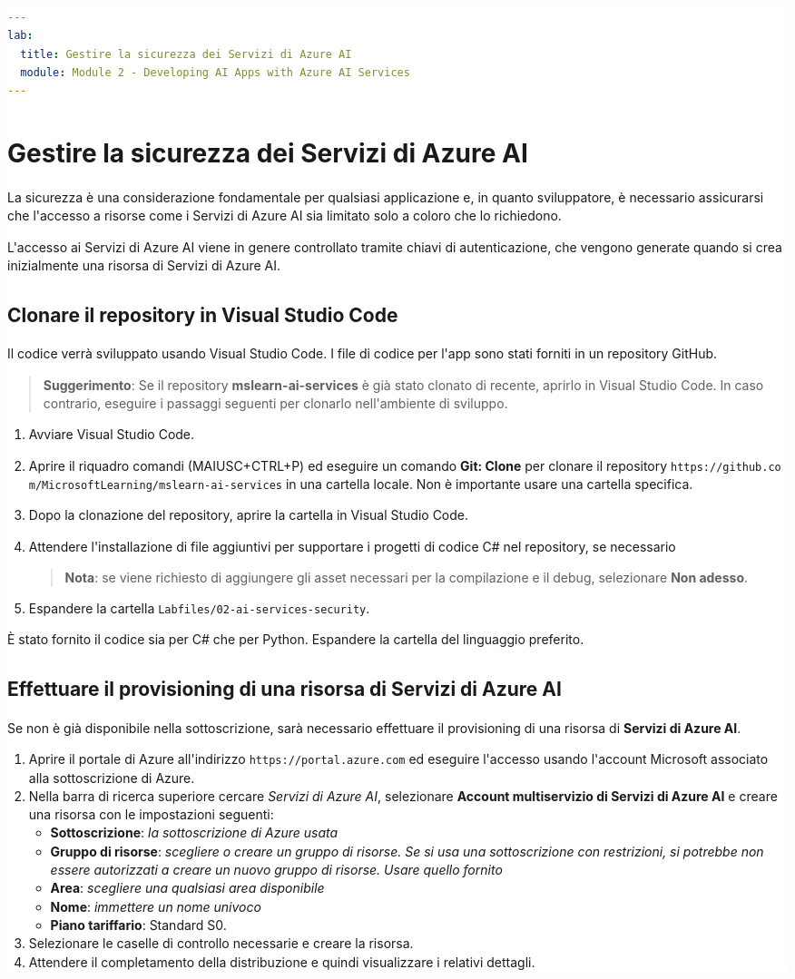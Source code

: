```yaml
---
lab:
  title: Gestire la sicurezza dei Servizi di Azure AI
  module: Module 2 - Developing AI Apps with Azure AI Services
---
```


# Gestire la sicurezza dei Servizi di Azure AI

La sicurezza è una considerazione fondamentale per qualsiasi applicazione e, in quanto sviluppatore, è necessario assicurarsi che l'accesso a risorse come i Servizi di Azure AI sia limitato solo a coloro che lo richiedono.

L'accesso ai Servizi di Azure AI viene in genere controllato tramite chiavi di autenticazione, che vengono generate quando si crea inizialmente una risorsa di Servizi di Azure AI.

## Clonare il repository in Visual Studio Code

Il codice verrà sviluppato usando Visual Studio Code. I file di codice per l'app sono stati forniti in un repository GitHub.

> **Suggerimento**: Se il repository **mslearn-ai-services** è già stato clonato di recente, aprirlo in Visual Studio Code. In caso contrario, eseguire i passaggi seguenti per clonarlo nell'ambiente di sviluppo.

1. Avviare Visual Studio Code.
2. Aprire il riquadro comandi (MAIUSC+CTRL+P) ed eseguire un comando **Git: Clone** per clonare il repository `https://github.com/MicrosoftLearning/mslearn-ai-services` in una cartella locale. Non è importante usare una cartella specifica.
3. Dopo la clonazione del repository, aprire la cartella in Visual Studio Code.
4. Attendere l'installazione di file aggiuntivi per supportare i progetti di codice C# nel repository, se necessario

    > **Nota**: se viene richiesto di aggiungere gli asset necessari per la compilazione e il debug, selezionare **Non adesso**.

5. Espandere la cartella `Labfiles/02-ai-services-security`.

È stato fornito il codice sia per C# che per Python. Espandere la cartella del linguaggio preferito.

## Effettuare il provisioning di una risorsa di Servizi di Azure AI

Se non è già disponibile nella sottoscrizione, sarà necessario effettuare il provisioning di una risorsa di **Servizi di Azure AI**.

1. Aprire il portale di Azure all'indirizzo `https://portal.azure.com` ed eseguire l'accesso usando l'account Microsoft associato alla sottoscrizione di Azure.
2. Nella barra di ricerca superiore cercare *Servizi di Azure AI*, selezionare **Account multiservizio di Servizi di Azure AI** e creare una risorsa con le impostazioni seguenti:
    - **Sottoscrizione**: *la sottoscrizione di Azure usata*
    - **Gruppo di risorse**: *scegliere o creare un gruppo di risorse. Se si usa una sottoscrizione con restrizioni, si potrebbe non essere autorizzati a creare un nuovo gruppo di risorse. Usare quello fornito*
    - **Area**: *scegliere una qualsiasi area disponibile*
    - **Nome**: *immettere un nome univoco*
    - **Piano tariffario**: Standard S0.
3. Selezionare le caselle di controllo necessarie e creare la risorsa.
4. Attendere il completamento della distribuzione e quindi visualizzare i relativi dettagli.
